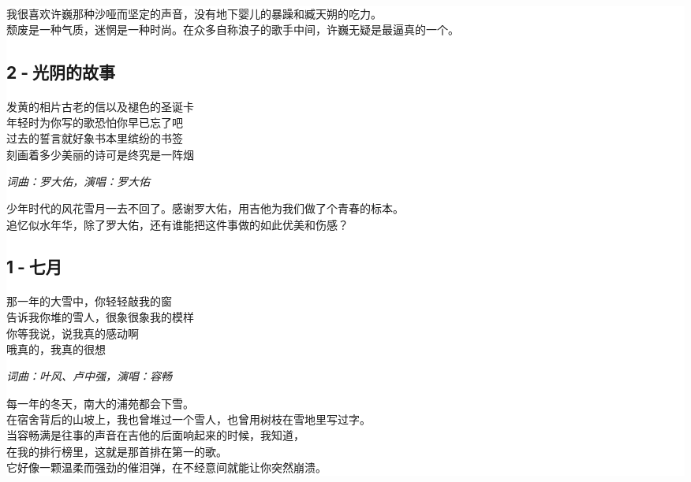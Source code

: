 我很喜欢许巍那种沙哑而坚定的声音，没有地下婴儿的暴躁和臧天朔的吃力。<br/>
颓废是一种气质，迷惘是一种时尚。在众多自称浪子的歌手中间，许巍无疑是最逼真的一个。<br/>

2 - 光阴的故事
-------------

发黄的相片古老的信以及褪色的圣诞卡<br/>
年轻时为你写的歌恐怕你早已忘了吧<br/>
过去的誓言就好象书本里缤纷的书签<br/>
刻画着多少美丽的诗可是终究是一阵烟<br/>

_词曲：罗大佑，演唱：罗大佑_

少年时代的风花雪月一去不回了。感谢罗大佑，用吉他为我们做了个青春的标本。<br/>
追忆似水年华，除了罗大佑，还有谁能把这件事做的如此优美和伤感？<br/>

1 - 七月
--------

那一年的大雪中，你轻轻敲我的窗<br/>
告诉我你堆的雪人，很象很象我的模样<br/>
你等我说，说我真的感动啊<br/>
哦真的，我真的很想<br/>

_词曲：叶风、卢中强，演唱：容畅_

每一年的冬天，南大的浦苑都会下雪。<br/>
在宿舍背后的山坡上，我也曾堆过一个雪人，也曾用树枝在雪地里写过字。<br/>
当容畅满是往事的声音在吉他的后面响起来的时候，我知道，<br/>
在我的排行榜里，这就是那首排在第一的歌。<br/>
它好像一颗温柔而强劲的催泪弹，在不经意间就能让你突然崩溃。<br/>

